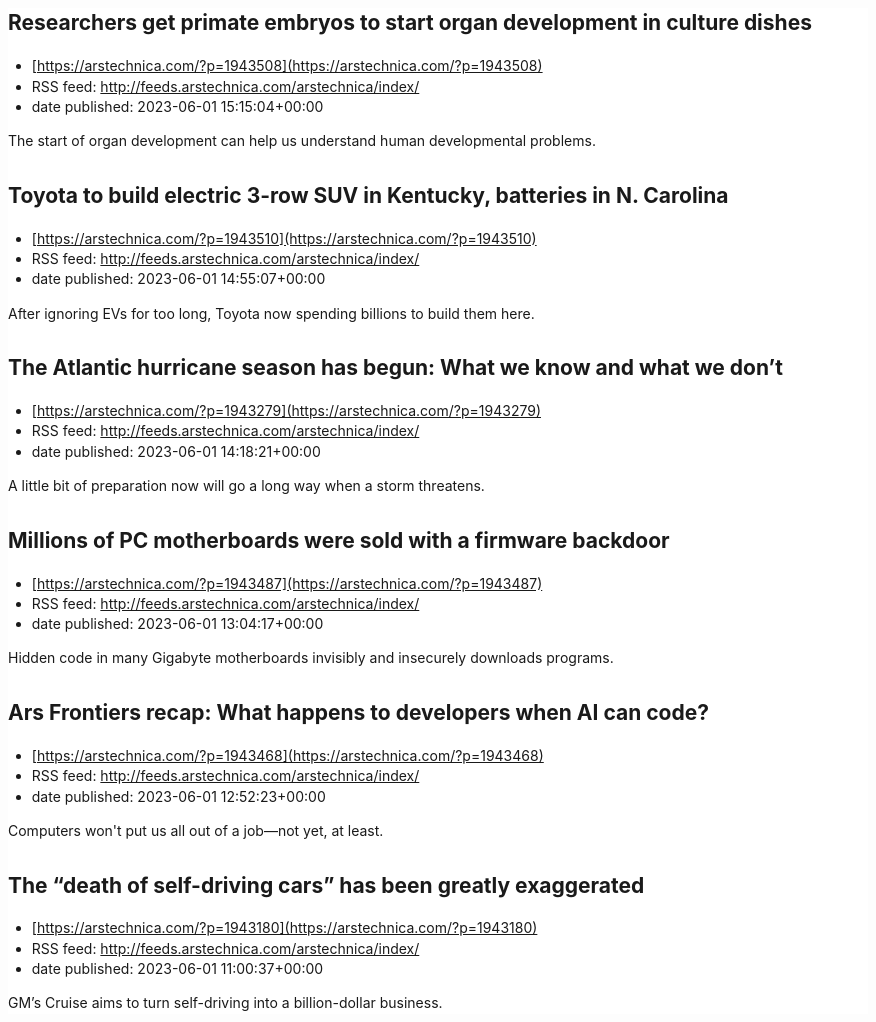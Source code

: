 ## Researchers get primate embryos to start organ development in culture dishes
 - [https://arstechnica.com/?p=1943508](https://arstechnica.com/?p=1943508)
 - RSS feed: http://feeds.arstechnica.com/arstechnica/index/
 - date published: 2023-06-01 15:15:04+00:00

The start of organ development can help us understand human developmental problems.

## Toyota to build electric 3-row SUV in Kentucky, batteries in N. Carolina
 - [https://arstechnica.com/?p=1943510](https://arstechnica.com/?p=1943510)
 - RSS feed: http://feeds.arstechnica.com/arstechnica/index/
 - date published: 2023-06-01 14:55:07+00:00

After ignoring EVs for too long, Toyota now spending billions to build them here.

## The Atlantic hurricane season has begun: What we know and what we don’t
 - [https://arstechnica.com/?p=1943279](https://arstechnica.com/?p=1943279)
 - RSS feed: http://feeds.arstechnica.com/arstechnica/index/
 - date published: 2023-06-01 14:18:21+00:00

A little bit of preparation now will go a long way when a storm threatens.

## Millions of PC motherboards were sold with a firmware backdoor
 - [https://arstechnica.com/?p=1943487](https://arstechnica.com/?p=1943487)
 - RSS feed: http://feeds.arstechnica.com/arstechnica/index/
 - date published: 2023-06-01 13:04:17+00:00

Hidden code in many Gigabyte motherboards invisibly and insecurely downloads programs.

## Ars Frontiers recap: What happens to developers when AI can code?
 - [https://arstechnica.com/?p=1943468](https://arstechnica.com/?p=1943468)
 - RSS feed: http://feeds.arstechnica.com/arstechnica/index/
 - date published: 2023-06-01 12:52:23+00:00

Computers won't put us all out of a job—not yet, at least.

## The “death of self-driving cars” has been greatly exaggerated
 - [https://arstechnica.com/?p=1943180](https://arstechnica.com/?p=1943180)
 - RSS feed: http://feeds.arstechnica.com/arstechnica/index/
 - date published: 2023-06-01 11:00:37+00:00

GM’s Cruise aims to turn self-driving into a billion-dollar business.

